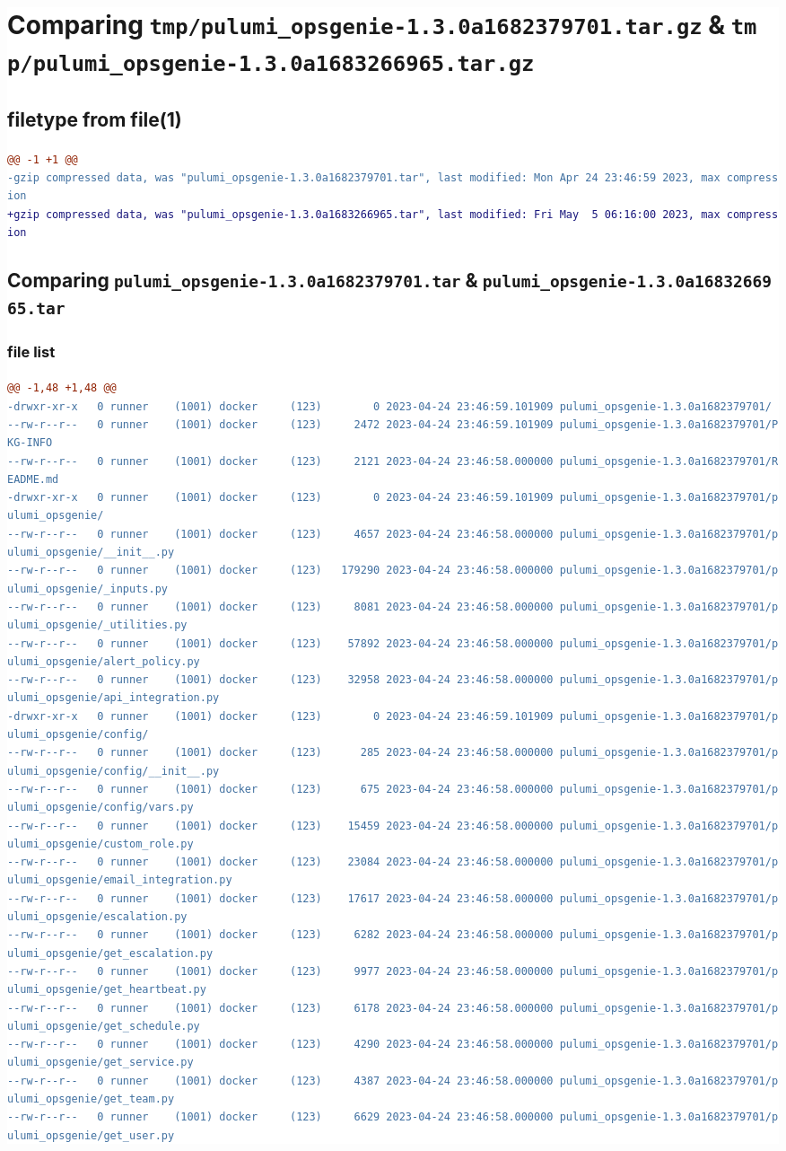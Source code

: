 # Comparing `tmp/pulumi_opsgenie-1.3.0a1682379701.tar.gz` & `tmp/pulumi_opsgenie-1.3.0a1683266965.tar.gz`

## filetype from file(1)

```diff
@@ -1 +1 @@
-gzip compressed data, was "pulumi_opsgenie-1.3.0a1682379701.tar", last modified: Mon Apr 24 23:46:59 2023, max compression
+gzip compressed data, was "pulumi_opsgenie-1.3.0a1683266965.tar", last modified: Fri May  5 06:16:00 2023, max compression
```

## Comparing `pulumi_opsgenie-1.3.0a1682379701.tar` & `pulumi_opsgenie-1.3.0a1683266965.tar`

### file list

```diff
@@ -1,48 +1,48 @@
-drwxr-xr-x   0 runner    (1001) docker     (123)        0 2023-04-24 23:46:59.101909 pulumi_opsgenie-1.3.0a1682379701/
--rw-r--r--   0 runner    (1001) docker     (123)     2472 2023-04-24 23:46:59.101909 pulumi_opsgenie-1.3.0a1682379701/PKG-INFO
--rw-r--r--   0 runner    (1001) docker     (123)     2121 2023-04-24 23:46:58.000000 pulumi_opsgenie-1.3.0a1682379701/README.md
-drwxr-xr-x   0 runner    (1001) docker     (123)        0 2023-04-24 23:46:59.101909 pulumi_opsgenie-1.3.0a1682379701/pulumi_opsgenie/
--rw-r--r--   0 runner    (1001) docker     (123)     4657 2023-04-24 23:46:58.000000 pulumi_opsgenie-1.3.0a1682379701/pulumi_opsgenie/__init__.py
--rw-r--r--   0 runner    (1001) docker     (123)   179290 2023-04-24 23:46:58.000000 pulumi_opsgenie-1.3.0a1682379701/pulumi_opsgenie/_inputs.py
--rw-r--r--   0 runner    (1001) docker     (123)     8081 2023-04-24 23:46:58.000000 pulumi_opsgenie-1.3.0a1682379701/pulumi_opsgenie/_utilities.py
--rw-r--r--   0 runner    (1001) docker     (123)    57892 2023-04-24 23:46:58.000000 pulumi_opsgenie-1.3.0a1682379701/pulumi_opsgenie/alert_policy.py
--rw-r--r--   0 runner    (1001) docker     (123)    32958 2023-04-24 23:46:58.000000 pulumi_opsgenie-1.3.0a1682379701/pulumi_opsgenie/api_integration.py
-drwxr-xr-x   0 runner    (1001) docker     (123)        0 2023-04-24 23:46:59.101909 pulumi_opsgenie-1.3.0a1682379701/pulumi_opsgenie/config/
--rw-r--r--   0 runner    (1001) docker     (123)      285 2023-04-24 23:46:58.000000 pulumi_opsgenie-1.3.0a1682379701/pulumi_opsgenie/config/__init__.py
--rw-r--r--   0 runner    (1001) docker     (123)      675 2023-04-24 23:46:58.000000 pulumi_opsgenie-1.3.0a1682379701/pulumi_opsgenie/config/vars.py
--rw-r--r--   0 runner    (1001) docker     (123)    15459 2023-04-24 23:46:58.000000 pulumi_opsgenie-1.3.0a1682379701/pulumi_opsgenie/custom_role.py
--rw-r--r--   0 runner    (1001) docker     (123)    23084 2023-04-24 23:46:58.000000 pulumi_opsgenie-1.3.0a1682379701/pulumi_opsgenie/email_integration.py
--rw-r--r--   0 runner    (1001) docker     (123)    17617 2023-04-24 23:46:58.000000 pulumi_opsgenie-1.3.0a1682379701/pulumi_opsgenie/escalation.py
--rw-r--r--   0 runner    (1001) docker     (123)     6282 2023-04-24 23:46:58.000000 pulumi_opsgenie-1.3.0a1682379701/pulumi_opsgenie/get_escalation.py
--rw-r--r--   0 runner    (1001) docker     (123)     9977 2023-04-24 23:46:58.000000 pulumi_opsgenie-1.3.0a1682379701/pulumi_opsgenie/get_heartbeat.py
--rw-r--r--   0 runner    (1001) docker     (123)     6178 2023-04-24 23:46:58.000000 pulumi_opsgenie-1.3.0a1682379701/pulumi_opsgenie/get_schedule.py
--rw-r--r--   0 runner    (1001) docker     (123)     4290 2023-04-24 23:46:58.000000 pulumi_opsgenie-1.3.0a1682379701/pulumi_opsgenie/get_service.py
--rw-r--r--   0 runner    (1001) docker     (123)     4387 2023-04-24 23:46:58.000000 pulumi_opsgenie-1.3.0a1682379701/pulumi_opsgenie/get_team.py
--rw-r--r--   0 runner    (1001) docker     (123)     6629 2023-04-24 23:46:58.000000 pulumi_opsgenie-1.3.0a1682379701/pulumi_opsgenie/get_user.py
```